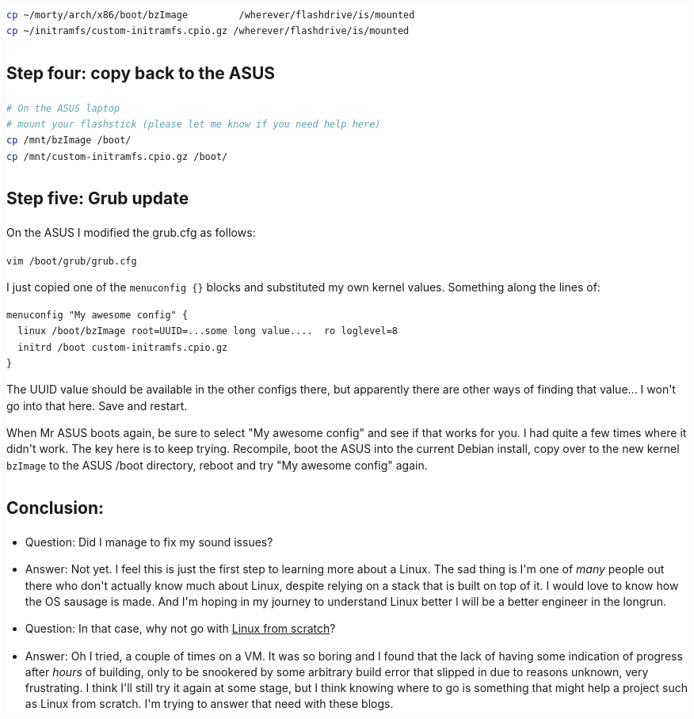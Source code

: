 ```bash
cp ~/morty/arch/x86/boot/bzImage         /wherever/flashdrive/is/mounted
cp ~/initramfs/custom-initramfs.cpio.gz /wherever/flashdrive/is/mounted
```

## Step four: copy back to the ASUS
```bash
# On the ASUS laptop
# mount your flashstick (please let me know if you need help here)
cp /mnt/bzImage /boot/
cp /mnt/custom-initramfs.cpio.gz /boot/
```

## Step five: Grub update

On the ASUS I modified the grub.cfg as follows:

```
vim /boot/grub/grub.cfg
```

I just copied one of the `menuconfig {}` blocks and substituted my own kernel values. Something along the lines of:

```
menuconfig "My awesome config" {
  linux /boot/bzImage root=UUID=...some long value....  ro loglevel=8
  initrd /boot custom-initramfs.cpio.gz
}
```
The UUID value should be available in the other configs there, but apparently there are other ways of finding that value... I won't go into that here. Save and restart.

When Mr ASUS boots again, be sure to select "My awesome config" and see if that works for you. I had quite a few times where it didn't work. The key here is to keep trying. Recompile, boot the ASUS into the current Debian install,  copy over to the new kernel `bzImage` to the ASUS /boot directory, reboot and try "My awesome config" again. 

## Conclusion:

- Question: Did I manage to fix my sound issues?
- Answer: Not yet. I feel this is just the first step to learning more about a Linux. The sad thing is I'm one of *many* people out there who don't actually know much about Linux, despite relying on a stack that is built on top of it. I would love to know how the OS sausage is made. And I'm hoping in my journey to understand Linux better I will be a better engineer in the longrun. 

- Question: In that case, why not go with [Linux from scratch](http://www.linuxfromscratch.org/lfs/view/stable/)?
- Answer: Oh I tried, a couple of times on a VM. It was so boring and I found that the lack of having some indication of progress after *hours* of building, only to be snookered by some arbitrary build error that slipped in due to reasons unknown, very frustrating. I think I'll still try it again at some stage, but I think knowing where to go is something that might help a project such as Linux from scratch. I'm trying to answer that need with these blogs.
